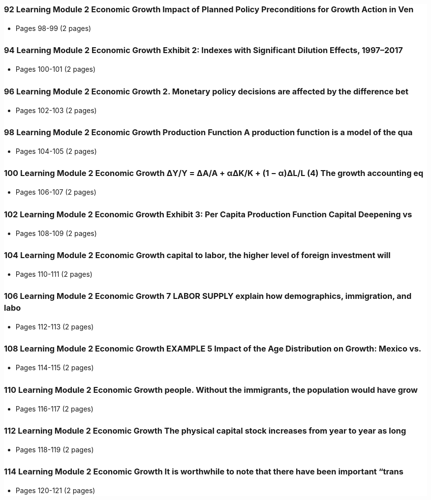 ### 92 Learning Module 2 Economic Growth Impact of Planned Policy Preconditions for Growth Action in Ven
- Pages 98-99 (2 pages)

### 94 Learning Module 2 Economic Growth Exhibit 2: Indexes with Significant Dilution Effects, 1997–2017
- Pages 100-101 (2 pages)

### 96 Learning Module 2 Economic Growth 2. Monetary policy decisions are affected by the difference bet
- Pages 102-103 (2 pages)

### 98 Learning Module 2 Economic Growth Production Function A production function is a model of the qua
- Pages 104-105 (2 pages)

### 100 Learning Module 2 Economic Growth ΔY/Y = ΔA/A + αΔK/K + (1 − α)ΔL/L (4) The growth accounting eq
- Pages 106-107 (2 pages)

### 102 Learning Module 2 Economic Growth Exhibit 3: Per Capita Production Function Capital Deepening vs
- Pages 108-109 (2 pages)

### 104 Learning Module 2 Economic Growth capital to labor, the higher level of foreign investment will 
- Pages 110-111 (2 pages)

### 106 Learning Module 2 Economic Growth 7 LABOR SUPPLY explain how demographics, immigration, and labo
- Pages 112-113 (2 pages)

### 108 Learning Module 2 Economic Growth EXAMPLE 5 Impact of the Age Distribution on Growth: Mexico vs.
- Pages 114-115 (2 pages)

### 110 Learning Module 2 Economic Growth people. Without the immigrants, the population would have grow
- Pages 116-117 (2 pages)

### 112 Learning Module 2 Economic Growth The physical capital stock increases from year to year as long
- Pages 118-119 (2 pages)

### 114 Learning Module 2 Economic Growth It is worthwhile to note that there have been important “trans
- Pages 120-121 (2 pages)

